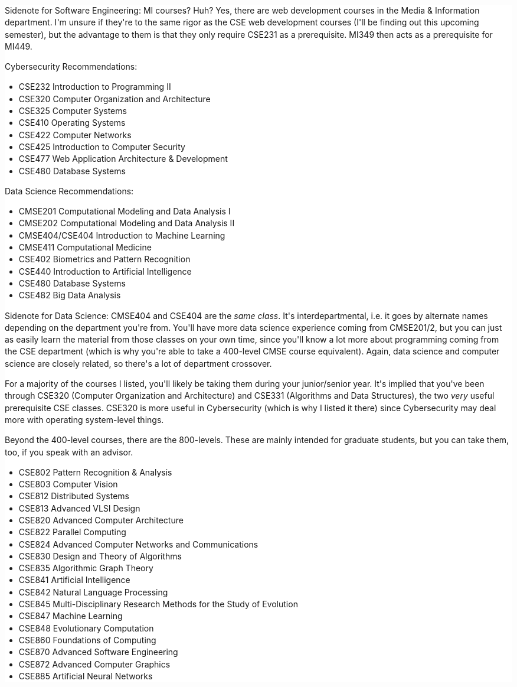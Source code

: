 Sidenote for Software Engineering: MI courses? Huh? Yes, there are web development courses in the Media & Information department. I'm unsure if they're to the same rigor as the CSE web development courses (I'll be finding out this upcoming semester), but the advantage to them is that they only require CSE231 as a prerequisite. MI349 then acts as a prerequisite for MI449.

Cybersecurity Recommendations:
- CSE232 Introduction to Programming II
- CSE320 Computer Organization and Architecture
- CSE325 Computer Systems
- CSE410 Operating Systems
- CSE422 Computer Networks
- CSE425 Introduction to Computer Security
- CSE477 Web Application Architecture & Development
- CSE480 Database Systems

Data Science Recommendations:
- CMSE201 Computational Modeling and Data Analysis I
- CMSE202 Computational Modeling and Data Analysis II
- CMSE404/CSE404 Introduction to Machine Learning
- CMSE411 Computational Medicine
- CSE402 Biometrics and Pattern Recognition
- CSE440 Introduction to Artificial Intelligence
- CSE480 Database Systems
- CSE482 Big Data Analysis

Sidenote for Data Science: CMSE404 and CSE404 are the *same class*. It's interdepartmental, i.e. it goes by alternate names depending on the department you're from. You'll have more data science experience coming from CMSE201/2, but you can just as easily learn the material from those classes on your own time, since you'll know a lot more about programming coming from the CSE department (which is why you're able to take a 400-level CMSE course equivalent). Again, data science and computer science are closely related, so there's a lot of department crossover.

For a majority of the courses I listed, you'll likely be taking them during your junior/senior year. It's implied that you've been through CSE320 (Computer Organization and Architecture) and CSE331 (Algorithms and Data Structures), the two *very* useful prerequisite CSE classes. CSE320 is more useful in Cybersecurity (which is why I listed it there) since Cybersecurity may deal more with operating system-level things.

Beyond the 400-level courses, there are the 800-levels. These are mainly intended for graduate students, but you can take them, too, if you speak with an advisor.
- CSE802 Pattern Recognition & Analysis
- CSE803 Computer Vision
- CSE812 Distributed Systems
- CSE813 Advanced VLSI Design
- CSE820 Advanced Computer Architecture
- CSE822 Parallel Computing
- CSE824 Advanced Computer Networks and Communications
- CSE830 Design and Theory of Algorithms
- CSE835 Algorithmic Graph Theory
- CSE841 Artificial Intelligence
- CSE842 Natural Language Processing
- CSE845 Multi-Disciplinary Research Methods for the Study of Evolution
- CSE847 Machine Learning
- CSE848 Evolutionary Computation
- CSE860 Foundations of Computing
- CSE870 Advanced Software Engineering
- CSE872 Advanced Computer Graphics
- CSE885 Artificial Neural Networks
